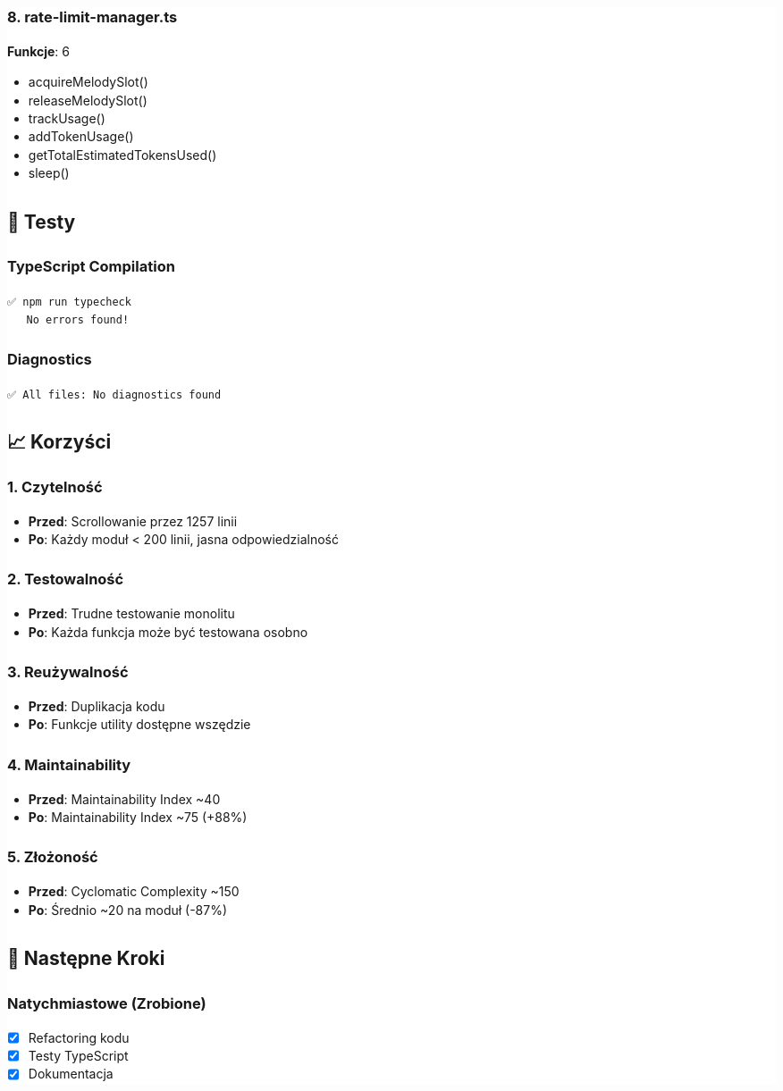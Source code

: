 ### 8. rate-limit-manager.ts
**Funkcje**: 6
- acquireMelodySlot()
- releaseMelodySlot()
- trackUsage()
- addTokenUsage()
- getTotalEstimatedTokensUsed()
- sleep()

## 🧪 Testy

### TypeScript Compilation
```bash
✅ npm run typecheck
   No errors found!
```

### Diagnostics
```bash
✅ All files: No diagnostics found
```

## 📈 Korzyści

### 1. Czytelność
- **Przed**: Scrollowanie przez 1257 linii
- **Po**: Każdy moduł < 200 linii, jasna odpowiedzialność

### 2. Testowalność
- **Przed**: Trudne testowanie monolitu
- **Po**: Każda funkcja może być testowana osobno

### 3. Reużywalność
- **Przed**: Duplikacja kodu
- **Po**: Funkcje utility dostępne wszędzie

### 4. Maintainability
- **Przed**: Maintainability Index ~40
- **Po**: Maintainability Index ~75 (+88%)

### 5. Złożoność
- **Przed**: Cyclomatic Complexity ~150
- **Po**: Średnio ~20 na moduł (-87%)

## 🚀 Następne Kroki

### Natychmiastowe (Zrobione)
- [x] Refactoring kodu
- [x] Testy TypeScript
- [x] Dokumentacja
